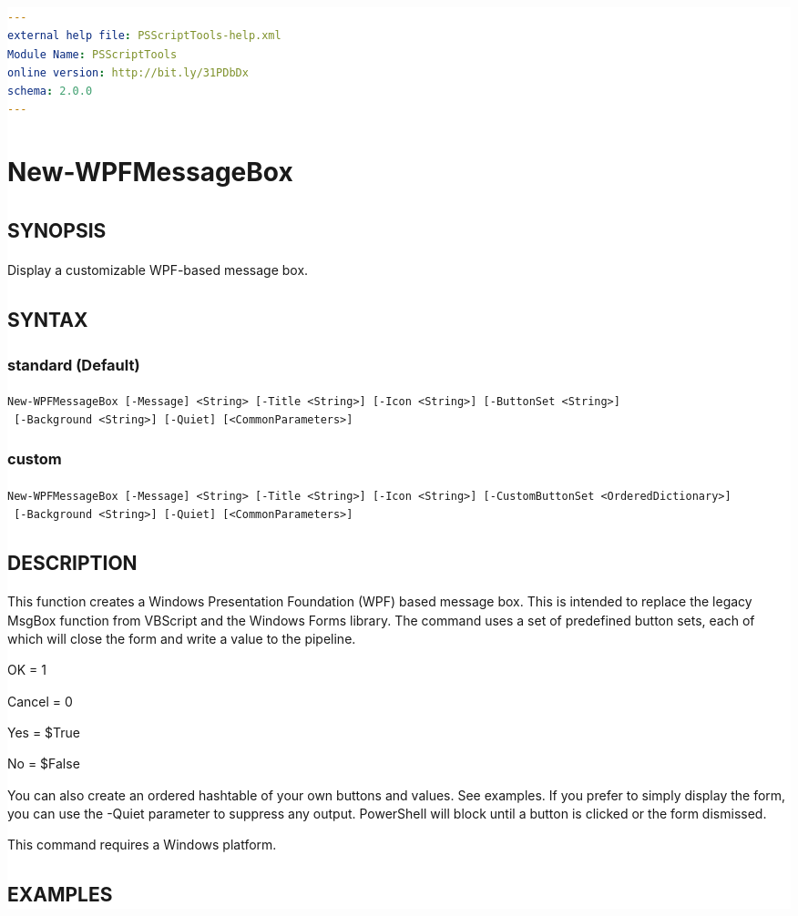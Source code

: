 ```yaml
---
external help file: PSScriptTools-help.xml
Module Name: PSScriptTools
online version: http://bit.ly/31PDbDx
schema: 2.0.0
---
```


# New-WPFMessageBox

## SYNOPSIS
Display a customizable WPF-based message box.

## SYNTAX

### standard (Default)
```
New-WPFMessageBox [-Message] <String> [-Title <String>] [-Icon <String>] [-ButtonSet <String>]
 [-Background <String>] [-Quiet] [<CommonParameters>]
```

### custom
```
New-WPFMessageBox [-Message] <String> [-Title <String>] [-Icon <String>] [-CustomButtonSet <OrderedDictionary>]
 [-Background <String>] [-Quiet] [<CommonParameters>]
```

## DESCRIPTION
This function creates a Windows Presentation Foundation (WPF) based message box.
This is intended to replace the legacy MsgBox function from VBScript and the Windows Forms library.
The command uses a set of predefined button sets, each of which will close the form and write a value to the pipeline.

OK     = 1

Cancel = 0

Yes    = $True

No     = $False

You can also create an ordered hashtable of your own buttons and values.
See examples.
If you prefer to simply display the form, you can use the -Quiet parameter to suppress any output.
PowerShell will block until a button is clicked or the form dismissed.

This command requires a Windows platform.

## EXAMPLES
